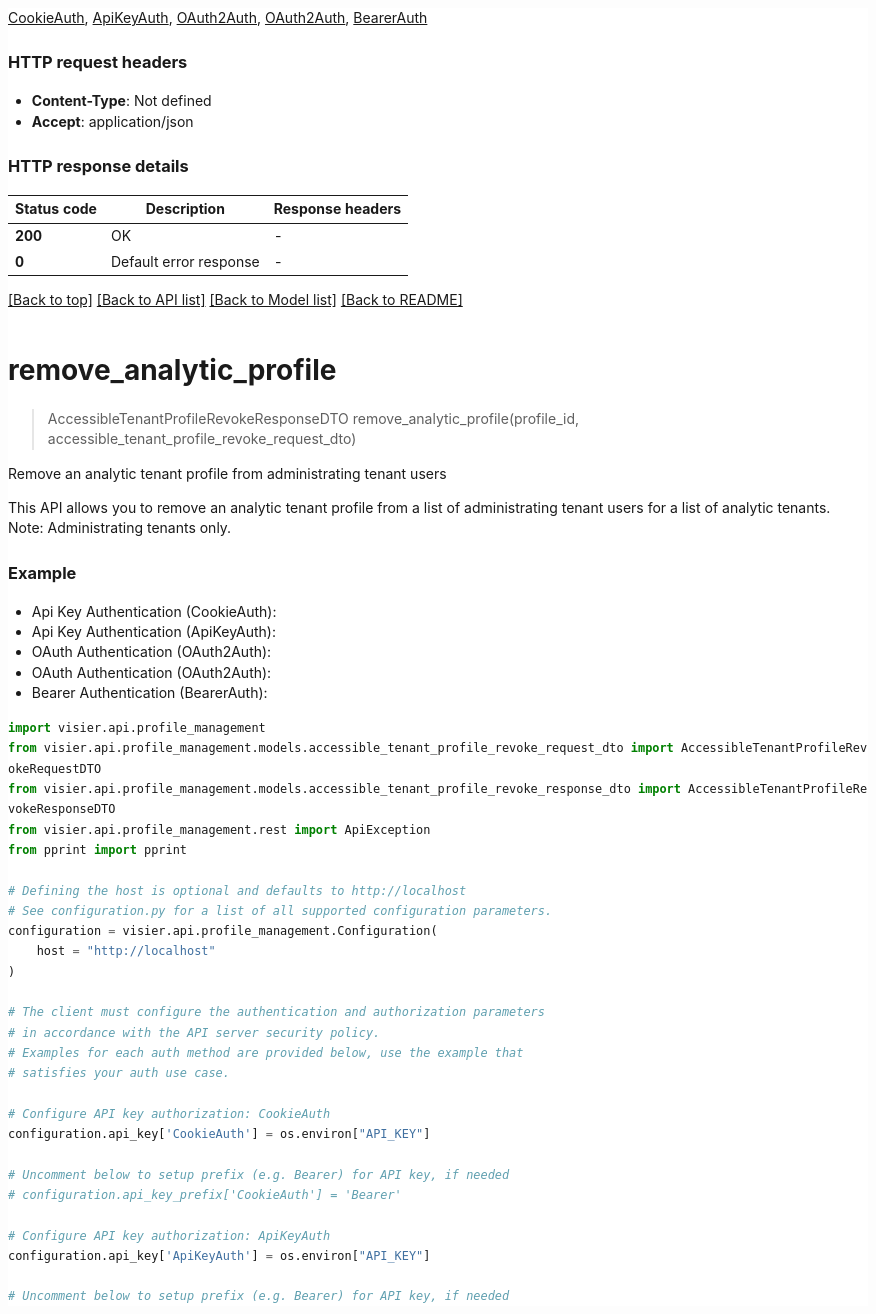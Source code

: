 [CookieAuth](../README.md#CookieAuth), [ApiKeyAuth](../README.md#ApiKeyAuth), [OAuth2Auth](../README.md#OAuth2Auth), [OAuth2Auth](../README.md#OAuth2Auth), [BearerAuth](../README.md#BearerAuth)

### HTTP request headers

 - **Content-Type**: Not defined
 - **Accept**: application/json

### HTTP response details

| Status code | Description | Response headers |
|-------------|-------------|------------------|
**200** | OK |  -  |
**0** | Default error response |  -  |

[[Back to top]](#) [[Back to API list]](../README.md#documentation-for-api-endpoints) [[Back to Model list]](../README.md#documentation-for-models) [[Back to README]](../README.md)

# **remove_analytic_profile**
> AccessibleTenantProfileRevokeResponseDTO remove_analytic_profile(profile_id, accessible_tenant_profile_revoke_request_dto)

Remove an analytic tenant profile from administrating tenant users

This API allows you to remove an analytic tenant profile from a list of administrating tenant users for a list of analytic tenants.   Note: Administrating tenants only.

### Example

* Api Key Authentication (CookieAuth):
* Api Key Authentication (ApiKeyAuth):
* OAuth Authentication (OAuth2Auth):
* OAuth Authentication (OAuth2Auth):
* Bearer Authentication (BearerAuth):

```python
import visier.api.profile_management
from visier.api.profile_management.models.accessible_tenant_profile_revoke_request_dto import AccessibleTenantProfileRevokeRequestDTO
from visier.api.profile_management.models.accessible_tenant_profile_revoke_response_dto import AccessibleTenantProfileRevokeResponseDTO
from visier.api.profile_management.rest import ApiException
from pprint import pprint

# Defining the host is optional and defaults to http://localhost
# See configuration.py for a list of all supported configuration parameters.
configuration = visier.api.profile_management.Configuration(
    host = "http://localhost"
)

# The client must configure the authentication and authorization parameters
# in accordance with the API server security policy.
# Examples for each auth method are provided below, use the example that
# satisfies your auth use case.

# Configure API key authorization: CookieAuth
configuration.api_key['CookieAuth'] = os.environ["API_KEY"]

# Uncomment below to setup prefix (e.g. Bearer) for API key, if needed
# configuration.api_key_prefix['CookieAuth'] = 'Bearer'

# Configure API key authorization: ApiKeyAuth
configuration.api_key['ApiKeyAuth'] = os.environ["API_KEY"]

# Uncomment below to setup prefix (e.g. Bearer) for API key, if needed
```